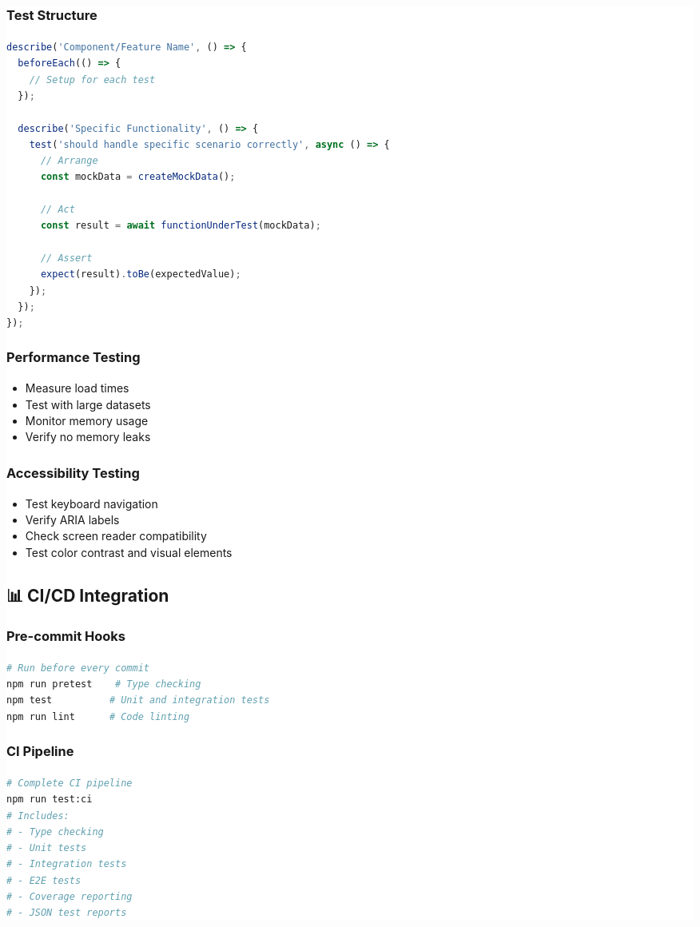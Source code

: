 ### Test Structure

```typescript
describe('Component/Feature Name', () => {
  beforeEach(() => {
    // Setup for each test
  });

  describe('Specific Functionality', () => {
    test('should handle specific scenario correctly', async () => {
      // Arrange
      const mockData = createMockData();
      
      // Act
      const result = await functionUnderTest(mockData);
      
      // Assert
      expect(result).toBe(expectedValue);
    });
  });
});
```

### Performance Testing

- Measure load times
- Test with large datasets
- Monitor memory usage
- Verify no memory leaks

### Accessibility Testing

- Test keyboard navigation
- Verify ARIA labels
- Check screen reader compatibility
- Test color contrast and visual elements

## 📊 CI/CD Integration

### Pre-commit Hooks
```bash
# Run before every commit
npm run pretest    # Type checking
npm test          # Unit and integration tests
npm run lint      # Code linting
```

### CI Pipeline
```bash
# Complete CI pipeline
npm run test:ci
# Includes:
# - Type checking
# - Unit tests
# - Integration tests
# - E2E tests
# - Coverage reporting
# - JSON test reports
```
